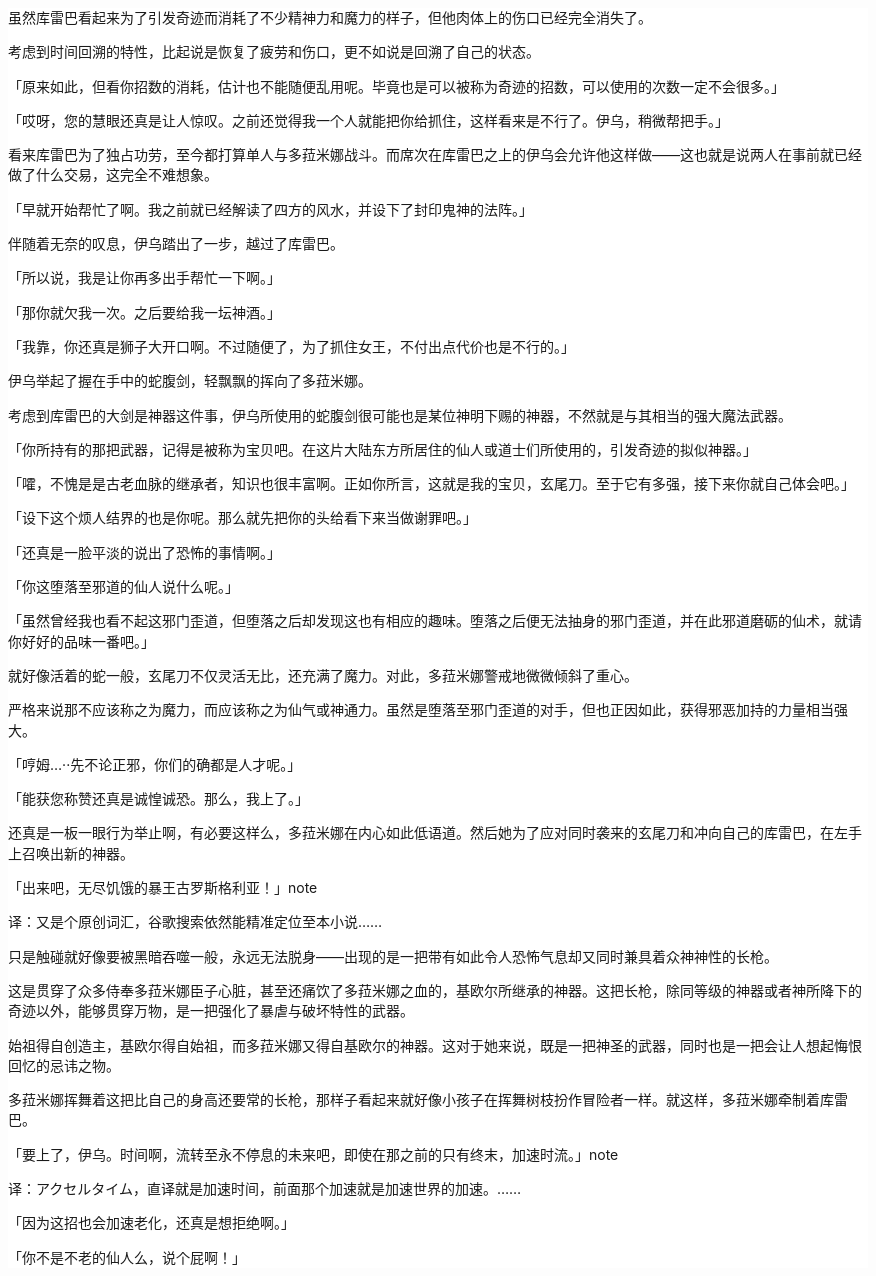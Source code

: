 虽然库雷巴看起来为了引发奇迹而消耗了不少精神力和魔力的样子，但他肉体上的伤口已经完全消失了。

考虑到时间回溯的特性，比起说是恢复了疲劳和伤口，更不如说是回溯了自己的状态。

「原来如此，但看你招数的消耗，估计也不能随便乱用呢。毕竟也是可以被称为奇迹的招数，可以使用的次数一定不会很多。」

「哎呀，您的慧眼还真是让人惊叹。之前还觉得我一个人就能把你给抓住，这样看来是不行了。伊乌，稍微帮把手。」

看来库雷巴为了独占功劳，至今都打算单人与多菈米娜战斗。而席次在库雷巴之上的伊乌会允许他这样做——这也就是说两人在事前就已经做了什么交易，这完全不难想象。

「早就开始帮忙了啊。我之前就已经解读了四方的风水，并设下了封印鬼神的法阵。」

伴随着无奈的叹息，伊乌踏出了一步，越过了库雷巴。

「所以说，我是让你再多出手帮忙一下啊。」

「那你就欠我一次。之后要给我一坛神酒。」

「我靠，你还真是狮子大开口啊。不过随便了，为了抓住女王，不付出点代价也是不行的。」

伊乌举起了握在手中的蛇腹剑，轻飘飘的挥向了多菈米娜。

考虑到库雷巴的大剑是神器这件事，伊乌所使用的蛇腹剑很可能也是某位神明下赐的神器，不然就是与其相当的强大魔法武器。

「你所持有的那把武器，记得是被称为宝贝吧。在这片大陆东方所居住的仙人或道士们所使用的，引发奇迹的拟似神器。」

「嚯，不愧是是古老血脉的继承者，知识也很丰富啊。正如你所言，这就是我的宝贝，玄尾刀。至于它有多强，接下来你就自己体会吧。」

「设下这个烦人结界的也是你呢。那么就先把你的头给看下来当做谢罪吧。」

「还真是一脸平淡的说出了恐怖的事情啊。」

「你这堕落至邪道的仙人说什么呢。」

「虽然曾经我也看不起这邪门歪道，但堕落之后却发现这也有相应的趣味。堕落之后便无法抽身的邪门歪道，并在此邪道磨砺的仙术，就请你好好的品味一番吧。」

就好像活着的蛇一般，玄尾刀不仅灵活无比，还充满了魔力。对此，多菈米娜警戒地微微倾斜了重心。

严格来说那不应该称之为魔力，而应该称之为仙气或神通力。虽然是堕落至邪门歪道的对手，但也正因如此，获得邪恶加持的力量相当强大。

「哼姆…··先不论正邪，你们的确都是人才呢。」

「能获您称赞还真是诚惶诚恐。那么，我上了。」

还真是一板一眼行为举止啊，有必要这样么，多菈米娜在内心如此低语道。然后她为了应对同时袭来的玄尾刀和冲向自己的库雷巴，在左手上召唤出新的神器。

「出来吧，无尽饥饿的暴王古罗斯格利亚！」note

译：又是个原创词汇，谷歌搜索依然能精准定位至本小说……

只是触碰就好像要被黑暗吞噬一般，永远无法脱身——出现的是一把带有如此令人恐怖气息却又同时兼具着众神神性的长枪。

这是贯穿了众多侍奉多菈米娜臣子心脏，甚至还痛饮了多菈米娜之血的，基欧尔所继承的神器。这把长枪，除同等级的神器或者神所降下的奇迹以外，能够贯穿万物，是一把强化了暴虐与破坏特性的武器。

始祖得自创造主，基欧尔得自始祖，而多菈米娜又得自基欧尔的神器。这对于她来说，既是一把神圣的武器，同时也是一把会让人想起悔恨回忆的忌讳之物。

多菈米娜挥舞着这把比自己的身高还要常的长枪，那样子看起来就好像小孩子在挥舞树枝扮作冒险者一样。就这样，多菈米娜牵制着库雷巴。

「要上了，伊乌。时间啊，流转至永不停息的未来吧，即使在那之前的只有终末，加速时流。」note

译：アクセルタイム，直译就是加速时间，前面那个加速就是加速世界的加速。……

「因为这招也会加速老化，还真是想拒绝啊。」

「你不是不老的仙人么，说个屁啊！」
